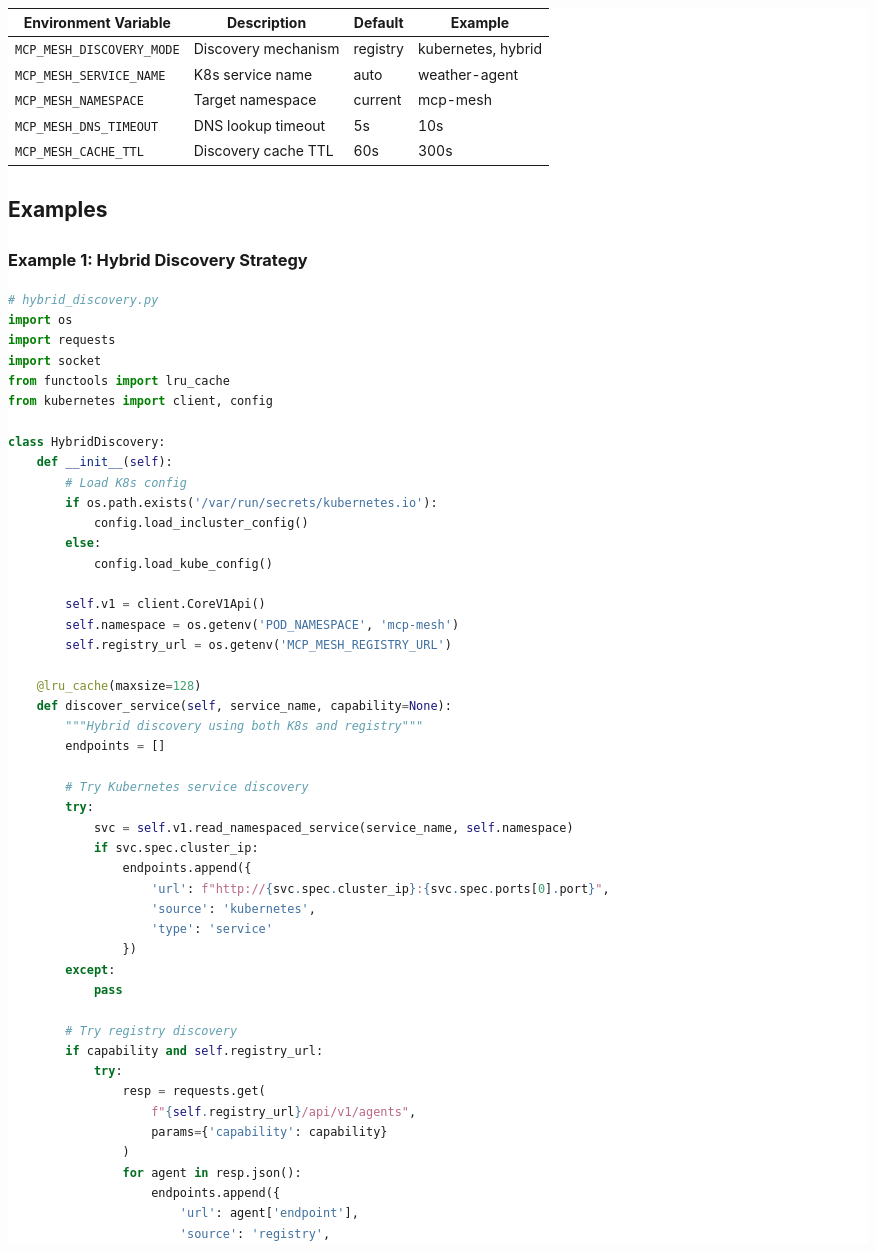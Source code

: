 | Environment Variable      | Description         | Default  | Example            |
| ------------------------- | ------------------- | -------- | ------------------ |
| `MCP_MESH_DISCOVERY_MODE` | Discovery mechanism | registry | kubernetes, hybrid |
| `MCP_MESH_SERVICE_NAME`   | K8s service name    | auto     | weather-agent      |
| `MCP_MESH_NAMESPACE`      | Target namespace    | current  | mcp-mesh           |
| `MCP_MESH_DNS_TIMEOUT`    | DNS lookup timeout  | 5s       | 10s                |
| `MCP_MESH_CACHE_TTL`      | Discovery cache TTL | 60s      | 300s               |

## Examples

### Example 1: Hybrid Discovery Strategy

```python
# hybrid_discovery.py
import os
import requests
import socket
from functools import lru_cache
from kubernetes import client, config

class HybridDiscovery:
    def __init__(self):
        # Load K8s config
        if os.path.exists('/var/run/secrets/kubernetes.io'):
            config.load_incluster_config()
        else:
            config.load_kube_config()

        self.v1 = client.CoreV1Api()
        self.namespace = os.getenv('POD_NAMESPACE', 'mcp-mesh')
        self.registry_url = os.getenv('MCP_MESH_REGISTRY_URL')

    @lru_cache(maxsize=128)
    def discover_service(self, service_name, capability=None):
        """Hybrid discovery using both K8s and registry"""
        endpoints = []

        # Try Kubernetes service discovery
        try:
            svc = self.v1.read_namespaced_service(service_name, self.namespace)
            if svc.spec.cluster_ip:
                endpoints.append({
                    'url': f"http://{svc.spec.cluster_ip}:{svc.spec.ports[0].port}",
                    'source': 'kubernetes',
                    'type': 'service'
                })
        except:
            pass

        # Try registry discovery
        if capability and self.registry_url:
            try:
                resp = requests.get(
                    f"{self.registry_url}/api/v1/agents",
                    params={'capability': capability}
                )
                for agent in resp.json():
                    endpoints.append({
                        'url': agent['endpoint'],
                        'source': 'registry',
```